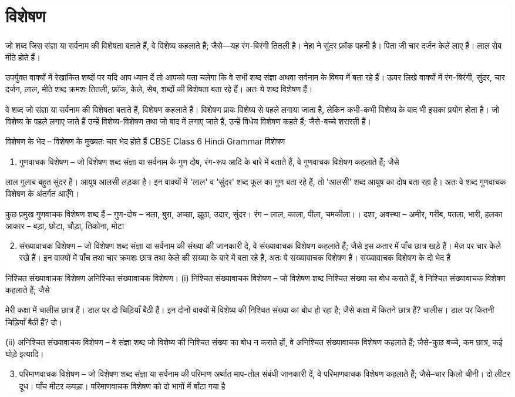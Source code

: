 # विशेषण

जो शब्द जिस संज्ञा या सर्वनाम की विशेषता बताते हैं, वे विशेष्य कहलाते हैं; जैसे—यह रंग-बिरंगी तितली है। नेहा ने सुंदर फ्रॉक पहनी है। पिता जी चार दर्जन केले लाए हैं। लाल सेब मीठे होते हैं।

उपर्युक्त वाक्यों में रेखांकित शब्दों पर यदि आप ध्यान दें तो आपको पता चलेगा कि वे सभी शब्द संज्ञा अथवा सर्वनाम के विषय में बता रहे हैं। ऊपर लिखे वाक्यों में रंग-बिरंगी, सुंदर, चार दर्जन, लाल, मीठे शब्द क्रमशः तितली, फ्रॉक, केले, सेब, शब्दों की विशेषता बता रहे हैं। अतः ये शब्द विशेषण हैं।

वे शब्द जो संज्ञा या सर्वनाम की विशेषता बताते हैं, विशेषण कहलाते हैं। विशेषण प्रायः विशेष्य से पहले लगाया जाता है, लेकिन कभी-कभी विशेष्य के बाद भी इसका प्रयोग होता है। जो विशेष्य के पहले लगाए जाते हैं उन्हें विशेष्य-विशेषण तथा जो बाद में लगाए जाते हैं, उन्हें विधेय विशेषण कहते हैं; जैसे-बच्चे शरारती हैं।

विशेषण के भेद – विशेषण के मुख्यतः चार भेद होते हैं
CBSE Class 6 Hindi Grammar विशेषण

1. गुणवाचक विशेषण – जो विशेषण शब्द संज्ञा या सर्वनाम के गुण दोष, रंग-रूप आदि के बारे में बताते हैं, वे गुणवाचक विशेषण कहलाते हैं; जैसे

लाल गुलाब बहुत सुंदर है।
आयुष आलसी लड़का है।
इन वाक्यों में 'लाल' व 'सुंदर' शब्द फूल का गुण बता रहे हैं, तो 'आलसी' शब्द आयुष का दोष बता रहा है। अतः वे शब्द गुणवाचक विशेषण के अंतर्गत आएँगे।

कुछ प्रमुख गुणवाचक विशेषण शब्द हैं –
गुण-दोष – भला, बुरा, अच्छा, झूठा, उदार, सुंदर।
रंग – लाल, काला, पीला, चमकीला।।
दशा, अवस्था – अमीर, गरीब, पतला, भारी, हलका
आकार – बड़ा, छोटा, चौड़ा, तिकोना, मोटा

2. संख्यावाचक विशेषण – जो विशेषण शब्द संज्ञा या सर्वनाम की संख्या की जानकारी दे, वे संख्यावाचक विशेषण कहलाते हैं; जैसे
   इस कतार में पाँच छात्र खड़े हैं। मेज़ पर चार केले रखे हैं।
   इन वाक्यों में पाँच तथा चार क्रमशः छात्र तथा केले की संख्या के बारे में बता रहे हैं, अतः ये संख्यावाचक विशेषण हैं।
   संख्यावाचक विशेषण के दो भेद हैं

निश्चित संख्यावाचक विशेषण
अनिश्चित संख्यावाचक विशेषण।
(i) निश्चित संख्यावाचक विशेषण – जो विशेषण शब्द निश्चित संख्या का बोध कराते हैं, वे निश्चित संख्यावाचक विशेषण कहलाते हैं; जैसे

मेरी कक्षा में चालीस छात्र हैं।
डाल पर दो चिड़ियाँ बैठी हैं।
इन दोनों वाक्यों में विशेष्य की निश्चित संख्या का बोध हो रहा है; जैसे
कक्षा में कितने छात्र हैं? चालीस।
डाल पर कितनी चिड़ियाँ बैठी हैं? दो।

(ii) अनिश्चित संख्यावाचक विशेषण – वे संज्ञा शब्द जो विशेष्य की निश्चित संख्या का बोध न कराते हों, वे अनिश्चित संख्यावाचक विशेषण कहलाते हैं; जैसे-कुछ बच्चे, कम छात्र, कई घोड़े इत्यादि।

3. परिमाणवाचक विशेषण – जो विशेषण शब्द संज्ञा या सर्वनाम की परिमाण अर्थात माप-तोल संबंधी जानकारी दें, वे परिमाणवाचक विशेषण कहलाते हैं; जैसे–चार किलो चीनी। दो लीटर दूध। पाँच मीटर कपड़ा। परिमाणवाचक विशेषण को दो भागों में बाँटा गया है
